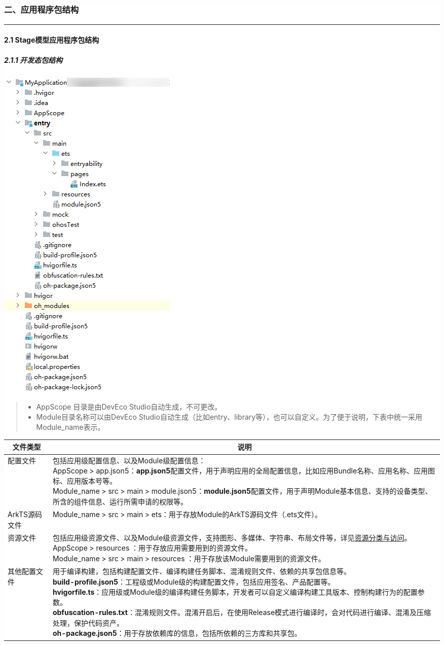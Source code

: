 
### 二、应用程序包结构

---

#### 2.1 Stage模型应用程序包结构

##### 2.1.1 开发态包结构

![img](img/2.png)

>- AppScope 目录是由DevEco Studio自动生成，不可更改。
>- Module目录名称可以由DevEco Studio自动生成（比如entry、library等），也可以自定义。为了便于说明，下表中统一采用Module_name表示。

| 文件类型      | 说明                                                         |
| ------------- | ------------------------------------------------------------ |
| 配置文件      | 包括应用级配置信息、以及Module级配置信息：<br/>AppScope > app.json5：**app.json5**配置文件，用于声明应用的全局配置信息，比如应用Bundle名称、应用名称、应用图标、应用版本号等。<br/>Module_name > src > main > module.json5：**module.json5**配置文件，用于声明Module基本信息、支持的设备类型、所含的组件信息、运行所需申请的权限等。 |
| ArkTS源码文件 | Module_name > src > main > ets：用于存放Module的ArkTS源码文件（.ets文件）。 |
| 资源文件      | 包括应用级资源文件、以及Module级资源文件，支持图形、多媒体、字符串、布局文件等，详见[资源分类与访问](https://developer.huawei.com/consumer/cn/doc/harmonyos-guides-V5/resource-categories-and-access-V5)。<br/>AppScope > resources ：用于存放应用需要用到的资源文件。<br/>Module_name > src > main > resources ：用于存放该Module需要用到的资源文件。 |
| 其他配置文件  | 用于编译构建，包括构建配置文件、编译构建任务脚本、混淆规则文件、依赖的共享包信息等。<br/>**build-profile.json5**：工程级或Module级的构建配置文件，包括应用签名、产品配置等。<br/>**hvigorfile.ts**：应用级或Module级的编译构建任务脚本，开发者可以自定义编译构建工具版本、控制构建行为的配置参数。<br/>**obfuscation-rules.txt**：混淆规则文件。混淆开启后，在使用Release模式进行编译时，会对代码进行编译、混淆及压缩处理，保护代码资产。<br/>**oh-package.json5**：用于存放依赖库的信息，包括所依赖的三方库和共享包。 |
